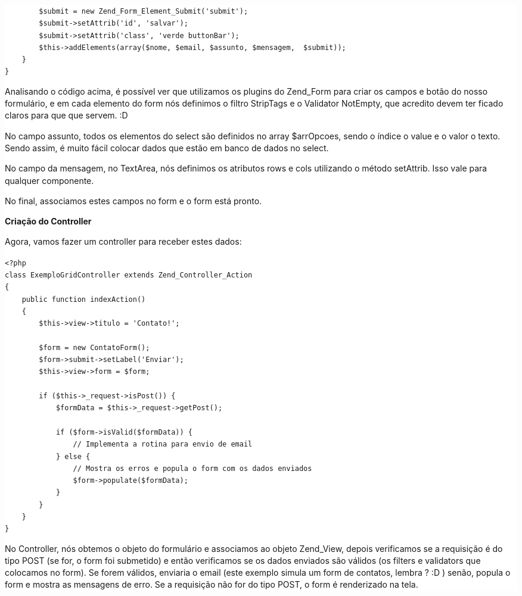             $submit = new Zend_Form_Element_Submit('submit');
            $submit->setAttrib('id', 'salvar');
            $submit->setAttrib('class', 'verde buttonBar');
            $this->addElements(array($nome, $email, $assunto, $mensagem,  $submit));
        }
    }

Analisando o código acima, é possível ver que utilizamos os plugins do Zend_Form para criar os campos e botão do nosso
formulário, e em cada elemento do form nós definimos o filtro StripTags e o Validator NotEmpty, que acredito devem ter
ficado claros para que que servem. :D

No campo assunto, todos os elementos do select são definidos no array $arrOpcoes, sendo o índice o value e o valor o
texto. Sendo assim, é muito fácil colocar dados que estão em banco de dados no select.

No campo da mensagem, no TextArea, nós definimos os atributos rows e cols utilizando o método setAttrib. Isso vale para
qualquer componente.

No final, associamos estes campos no form e o form está pronto.

**Criação do Controller**

Agora, vamos fazer um controller para receber estes dados:

    <?php
    class ExemploGridController extends Zend_Controller_Action
    {
        public function indexAction()
        {
            $this->view->titulo = 'Contato!';
            
            $form = new ContatoForm();
            $form->submit->setLabel('Enviar');
            $this->view->form = $form;
        
            if ($this->_request->isPost()) {
                $formData = $this->_request->getPost();
            
                if ($form->isValid($formData)) {
                    // Implementa a rotina para envio de email
                } else {
                    // Mostra os erros e popula o form com os dados enviados
                    $form->populate($formData);
                }
            }
        }
    }

No Controller, nós obtemos o objeto do formulário e associamos ao objeto Zend_View, depois verificamos se a requisição é do tipo POST (se for, o form foi submetido) e então verificamos se os dados enviados são válidos (os filters e validators que colocamos no form). Se forem válidos, enviaria o email (este exemplo simula um form de contatos, lembra ? :D ) senão, popula o form e mostra as mensagens de erro. Se a requisição não for do tipo POST, o form é renderizado na tela.
